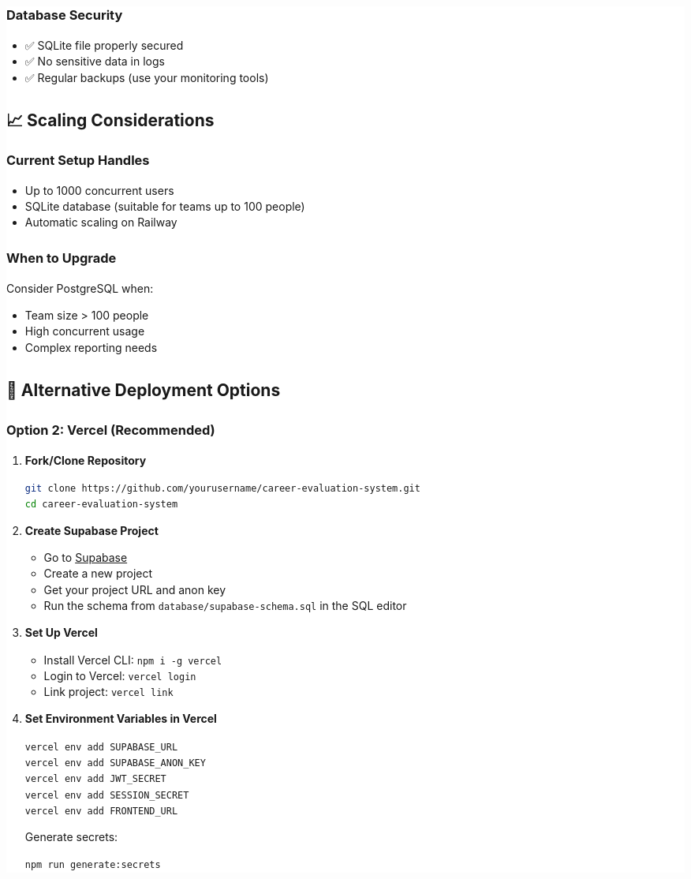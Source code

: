 ### **Database Security**
- ✅ SQLite file properly secured
- ✅ No sensitive data in logs
- ✅ Regular backups (use your monitoring tools)

## 📈 Scaling Considerations

### **Current Setup Handles**
- Up to 1000 concurrent users
- SQLite database (suitable for teams up to 100 people)
- Automatic scaling on Railway

### **When to Upgrade**
Consider PostgreSQL when:
- Team size > 100 people
- High concurrent usage
- Complex reporting needs

## 🎯 Alternative Deployment Options

### **Option 2: Vercel (Recommended)**
1. **Fork/Clone Repository**
   ```bash
   git clone https://github.com/yourusername/career-evaluation-system.git
   cd career-evaluation-system
   ```

2. **Create Supabase Project**
   - Go to [Supabase](https://app.supabase.com)
   - Create a new project
   - Get your project URL and anon key
   - Run the schema from `database/supabase-schema.sql` in the SQL editor

3. **Set Up Vercel**
   - Install Vercel CLI: `npm i -g vercel`
   - Login to Vercel: `vercel login`
   - Link project: `vercel link`

4. **Set Environment Variables in Vercel**
   ```bash
   vercel env add SUPABASE_URL
   vercel env add SUPABASE_ANON_KEY
   vercel env add JWT_SECRET
   vercel env add SESSION_SECRET
   vercel env add FRONTEND_URL
   ```

   Generate secrets:
   ```bash
   npm run generate:secrets
   ```
